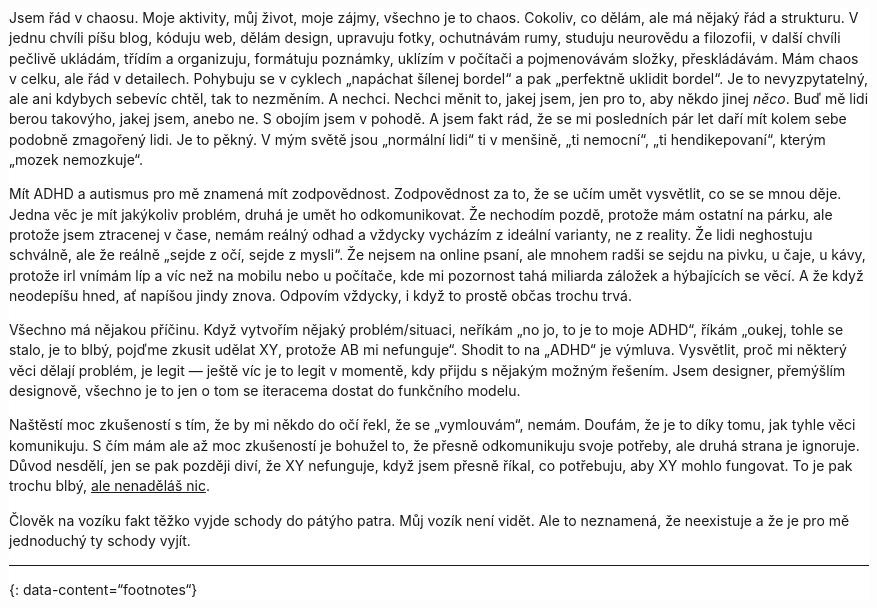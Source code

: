 Jsem řád v chaosu. Moje aktivity, můj život, moje zájmy, všechno je to chaos. Cokoliv, co dělám, ale má nějaký řád a strukturu. V jednu chvíli píšu blog, kóduju web, dělám design, upravuju fotky, ochutnávám rumy, studuju neurovědu a filozofii, v další chvíli pečlivě ukládám, třídím a organizuju, formátuju poznámky, uklízím v počítači a pojmenovávám složky, přeskládávám. Mám chaos v celku, ale řád v detailech. Pohybuju se v cyklech „napáchat šílenej bordel“ a pak „perfektně uklidit bordel“. Je to nevyzpytatelný, ale ani kdybych sebevíc chtěl, tak to nezměním. A nechci. Nechci měnit to, jakej jsem, jen pro to, aby někdo jinej *něco*. Buď mě lidi berou takovýho, jakej jsem, anebo ne. S obojím jsem v pohodě. A jsem fakt rád, že se mi posledních pár let daří mít kolem sebe podobně zmagořený lidi. Je to pěkný. V mým světě jsou „normální lidi“ ti v menšině, „ti nemocní“, „ti hendikepovaní“, kterým „mozek nemozkuje“.

Mít ADHD a autismus pro mě znamená mít zodpovědnost. Zodpovědnost za to, že se učím umět vysvětlit, co se se mnou děje. Jedna věc je mít jakýkoliv problém, druhá je umět ho odkomunikovat. Že nechodím pozdě, protože mám ostatní na párku, ale protože jsem ztracenej v čase, nemám reálný odhad a vždycky vycházím z ideální varianty, ne z reality. Že lidi neghostuju schválně, ale že reálně „sejde z očí, sejde z mysli“. Že nejsem na online psaní, ale mnohem radši se sejdu na pivku, u čaje, u kávy, protože irl vnímám líp a víc než na mobilu nebo u počítače, kde mi pozornost tahá miliarda záložek a hýbajících se věcí. A že když neodepíšu hned, ať napíšou jindy znova. Odpovím vždycky, i když to prostě občas trochu trvá.

Všechno má nějakou příčinu. Když vytvořím nějaký problém/situaci, neříkám „no jo, to je to moje ADHD“, říkám „oukej, tohle se stalo, je to blbý, pojďme zkusit udělat XY, protože AB mi nefunguje“. Shodit to na „ADHD“ je výmluva. Vysvětlit, proč mi některý věci dělají problém, je legit — ještě víc je to legit v momentě, kdy přijdu s nějakým možným řešením. Jsem designer, přemýšlím designově, všechno je to jen o tom se iteracema dostat do funkčního modelu.

Naštěstí moc zkušeností s tím, že by mi někdo do očí řekl, že se „vymlouvám“, nemám. Doufám, že je to díky tomu, jak tyhle věci komunikuju. S čím mám ale až moc zkušeností je bohužel to, že přesně odkomunikuju svoje potřeby, ale druhá strana je ignoruje. Důvod nesdělí, jen se pak později diví, že XY nefunguje, když jsem přesně říkal, co potřebuju, aby XY mohlo fungovat. To je pak trochu blbý, [ale nenaděláš nic](https://youtu.be/SiUz_akTmcY?t=435).

Člověk na vozíku fakt těžko vyjde schody do pátýho patra. Můj vozík není vidět. Ale to neznamená, že neexistuje a že je pro mě jednoduchý ty schody vyjít.


---
{: data-content=“footnotes“}

[^1]: - Přesný citace nemám, ale narazil jsem na tyhle názory na Threads. Tam je diskuze o sebediagnóze docela živá a vyjadřuje se k ní v různý podobě různou formou kde kdo.
[^2]: - [Tohle](https://www.threads.net/@jsemjosie/post/C4dOs5AsDr5) a [původní Thread](https://www.threads.net/@brain.curiosities/post/C4YyU9lMEud)vlákno to za mě shrnuje docela dobře
[^3]: - Lobotomie. A fakt se i používal cepín (obrovská jehla na led). Ilustrace [tady](https://images.saymedia-content.com/.image/c_limit%2Ccs_srgb%2Cq_auto:eco%2Cw_625/MTc2MjYwOTc5MjUwODMyNTU3/a-hole-in-the-head.webp). Kdo by si o tom chtěl přečíst víc, tak [tady](https://cs.wikipedia.org/wiki/Lobotomie).
[^4]: - Koho by to zajímalo, tady je na to studie, nazvaná „[Who says this is a modern disorder? The early history of attention deficit hyperactivity disorder](https://www.ncbi.nlm.nih.gov/pmc/articles/PMC4694551/)“
[^5]: - Přání, který se vyplní špatně; byla o tom [epizoda Simpsonů](https://cs.wikipedia.org/wiki/Zvláštní_čarodějnický_díl); v praxi si přeješ třeba hromadu peněz a nejnovější Mercedes, ale dostaneš hromadu prošlých bankovek a model autíčka nebo si přeješ světovej mír, ale dostaneš vyhlazení lidstva.